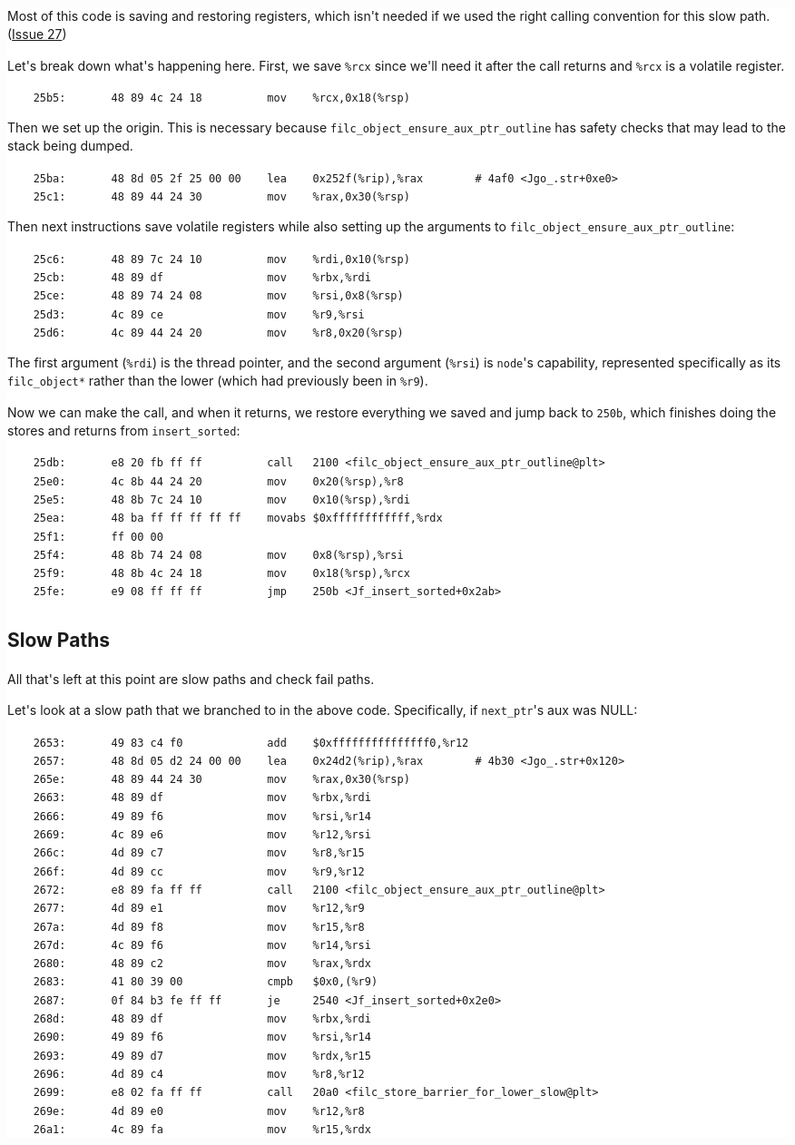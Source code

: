 Most of this code is saving and restoring registers, which isn't needed if we used the right calling convention for this slow path. ([Issue 27](https://github.com/pizlonator/fil-c/issues/27))

Let's break down what's happening here. First, we save `%rcx` since we'll need it after the call returns and `%rcx` is a volatile register.

        25b5:       48 89 4c 24 18          mov    %rcx,0x18(%rsp)

Then we set up the origin. This is necessary because `filc_object_ensure_aux_ptr_outline` has safety checks that may lead to the stack being dumped.

        25ba:       48 8d 05 2f 25 00 00    lea    0x252f(%rip),%rax        # 4af0 <Jgo_.str+0xe0>
        25c1:       48 89 44 24 30          mov    %rax,0x30(%rsp)

Then next instructions save volatile registers while also setting up the arguments to `filc_object_ensure_aux_ptr_outline`:

        25c6:       48 89 7c 24 10          mov    %rdi,0x10(%rsp)
        25cb:       48 89 df                mov    %rbx,%rdi
        25ce:       48 89 74 24 08          mov    %rsi,0x8(%rsp)
        25d3:       4c 89 ce                mov    %r9,%rsi
        25d6:       4c 89 44 24 20          mov    %r8,0x20(%rsp)

The first argument (`%rdi`) is the thread pointer, and the second argument (`%rsi`) is `node`'s capability, represented specifically as its `filc_object*` rather than the lower (which had previously been in `%r9`).

Now we can make the call, and when it returns, we restore everything we saved and jump back to `250b`, which finishes doing the stores and returns from `insert_sorted`:

        25db:       e8 20 fb ff ff          call   2100 <filc_object_ensure_aux_ptr_outline@plt>
        25e0:       4c 8b 44 24 20          mov    0x20(%rsp),%r8
        25e5:       48 8b 7c 24 10          mov    0x10(%rsp),%rdi
        25ea:       48 ba ff ff ff ff ff    movabs $0xffffffffffff,%rdx
        25f1:       ff 00 00 
        25f4:       48 8b 74 24 08          mov    0x8(%rsp),%rsi
        25f9:       48 8b 4c 24 18          mov    0x18(%rsp),%rcx
        25fe:       e9 08 ff ff ff          jmp    250b <Jf_insert_sorted+0x2ab>

## Slow Paths

All that's left at this point are slow paths and check fail paths.

Let's look at a slow path that we branched to in the above code. Specifically, if `next_ptr`'s aux was NULL:

        2653:       49 83 c4 f0             add    $0xfffffffffffffff0,%r12
        2657:       48 8d 05 d2 24 00 00    lea    0x24d2(%rip),%rax        # 4b30 <Jgo_.str+0x120>
        265e:       48 89 44 24 30          mov    %rax,0x30(%rsp)
        2663:       48 89 df                mov    %rbx,%rdi
        2666:       49 89 f6                mov    %rsi,%r14
        2669:       4c 89 e6                mov    %r12,%rsi
        266c:       4d 89 c7                mov    %r8,%r15
        266f:       4d 89 cc                mov    %r9,%r12
        2672:       e8 89 fa ff ff          call   2100 <filc_object_ensure_aux_ptr_outline@plt>
        2677:       4d 89 e1                mov    %r12,%r9
        267a:       4d 89 f8                mov    %r15,%r8
        267d:       4c 89 f6                mov    %r14,%rsi
        2680:       48 89 c2                mov    %rax,%rdx
        2683:       41 80 39 00             cmpb   $0x0,(%r9)
        2687:       0f 84 b3 fe ff ff       je     2540 <Jf_insert_sorted+0x2e0>
        268d:       48 89 df                mov    %rbx,%rdi
        2690:       49 89 f6                mov    %rsi,%r14
        2693:       49 89 d7                mov    %rdx,%r15
        2696:       4d 89 c4                mov    %r8,%r12
        2699:       e8 02 fa ff ff          call   20a0 <filc_store_barrier_for_lower_slow@plt>
        269e:       4d 89 e0                mov    %r12,%r8
        26a1:       4c 89 fa                mov    %r15,%rdx